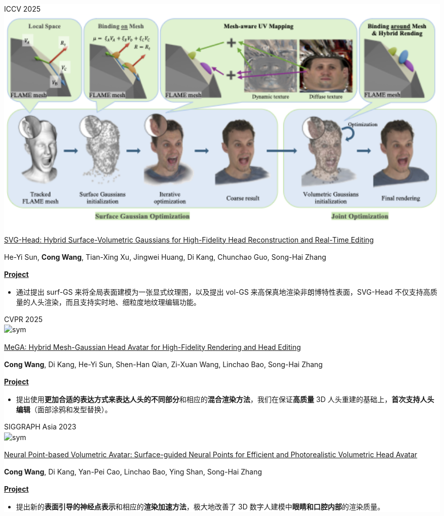 <div class='paper-box'><div class='paper-box-image'><div><div class="badge">ICCV 2025</div><img src='images/pipeline.png' alt="sym" width="100%"></div></div>
<div class='paper-box-text' markdown="1">

[SVG-Head: Hybrid Surface-Volumetric Gaussians for High-Fidelity Head Reconstruction and Real-Time Editing](https://arxiv.org/pdf/2508.09597)

He-Yi Sun, **Cong Wang**, Tian-Xing Xu, Jingwei Huang, Di Kang, Chunchao Guo, Song-Hai Zhang

[**Project**](https://heyy-sun.github.io/SVG-Head/) <strong><span class='show_paper_citations' data='0gSn6sgAAAAJ:9yKSN-GCB0IC'></span></strong>
- 通过提出 surf-GS 来将全局表面建模为一张显式纹理图，以及提出 vol-GS 来高保真地渲染非朗博特性表面，SVG-Head 不仅支持高质量的人头渲染，而且支持实时地、细粒度地纹理编辑功能。
</div>
</div>

<div class='paper-box'><div class='paper-box-image'><div><div class="badge">CVPR 2025</div><img src='images/mega_teaser.png' alt="sym" width="100%"></div></div>
<div class='paper-box-text' markdown="1">

[MeGA: Hybrid Mesh-Gaussian Head Avatar for High-Fidelity Rendering and Head Editing](https://arxiv.org/abs/2404.19026)

**Cong Wang**, Di Kang, He-Yi Sun, Shen-Han Qian, Zi-Xuan Wang, Linchao Bao, Song-Hai Zhang

[**Project**](https://conallwang.github.io/MeGA_Pages/) <strong><span class='show_paper_citations' data='0gSn6sgAAAAJ:9yKSN-GCB0IC'></span></strong>
- 提出使用**更加合适的表达方式来表达人头的不同部分**和相应的**混合渲染方法**，我们在保证**高质量** 3D 人头重建的基础上，**首次支持人头编辑**（面部涂鸦和发型替换）。

</div>
</div>

<div class='paper-box'><div class='paper-box-image'><div><div class="badge">SIGGRAPH Asia 2023</div><img src='images/npva_teaser.jpeg' alt="sym" width="100%"></div></div>
<div class='paper-box-text' markdown="1">

[Neural Point-based Volumetric Avatar: Surface-guided Neural Points for Efficient and Photorealistic Volumetric Head Avatar](https://dl.acm.org/doi/10.1145/3610548.3618204)

**Cong Wang**, Di Kang, Yan-Pei Cao, Linchao Bao, Ying Shan, Song-Hai Zhang

[**Project**](https://conallwang.github.io/npva.github.io/) <strong><span class='show_paper_citations' data='0gSn6sgAAAAJ:9yKSN-GCB0IC'></span></strong>
- 提出新的**表面引导的神经点表示**和相应的**渲染加速方法**，极大地改善了 3D 数字人建模中**眼睛和口腔内部**的渲染质量。
